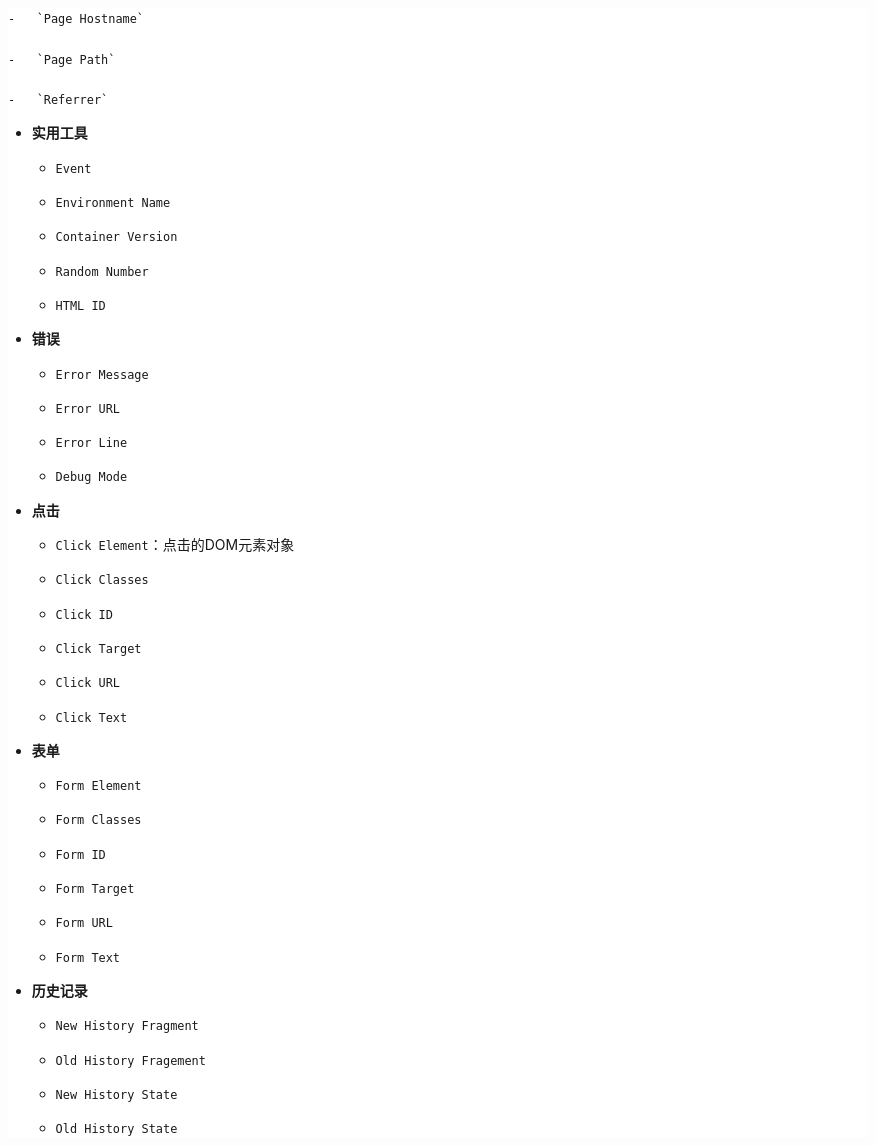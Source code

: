     -   `Page Hostname`
        
    -   `Page Path`
        
    -   `Referrer`
        
-   **实用工具**
    
    -   `Event`
        
    -   `Environment Name`
        
    -   `Container Version`
        
    -   `Random Number`
        
    -   `HTML ID`
        
-   **错误**
    
    -   `Error Message`
        
    -   `Error URL`
        
    -   `Error Line`
        
    -   `Debug Mode`
        
-   **点击**
    
    -   `Click Element`：点击的DOM元素对象
        
    -   `Click Classes`
        
    -   `Click ID`
        
    -   `Click Target`
        
    -   `Click URL`
        
    -   `Click Text`
        
-   **表单**
    
    -   `Form Element`
        
    -   `Form Classes`
        
    
    -   `Form ID`
        
    -   `Form Target`
        
    -   `Form URL`
        
    -   `Form Text` 
-   **历史记录**
    
    -   `New History Fragment`
        
    -   `Old History Fragement`
        
    -   `New History State`
        
    -   `Old History State`
        